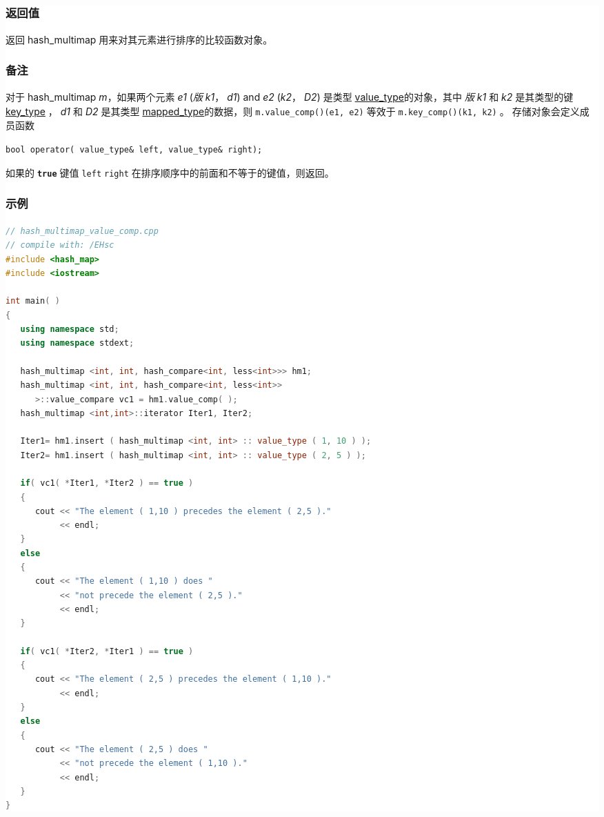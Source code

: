 ### <a name="return-value"></a>返回值

返回 hash_multimap 用来对其元素进行排序的比较函数对象。

### <a name="remarks"></a>备注

对于 hash_multimap *m*，如果两个元素 *e1* (*版 k1*， *d1*) and *e2* (*k2*， *D2*) 是类型 [value_type](#value_type)的对象，其中 *版 k1* 和 *k2* 是其类型的键 [key_type](#key_type) ， *d1* 和 *D2* 是其类型 [mapped_type](#mapped_type)的数据，则 `m.value_comp()(e1, e2)` 等效于 `m.key_comp()(k1, k2)` 。 存储对象会定义成员函数

`bool operator( value_type& left, value_type& right);`

如果的 **`true`** 键值 `left` `right` 在排序顺序中的前面和不等于的键值，则返回。

### <a name="example"></a>示例

```cpp
// hash_multimap_value_comp.cpp
// compile with: /EHsc
#include <hash_map>
#include <iostream>

int main( )
{
   using namespace std;
   using namespace stdext;

   hash_multimap <int, int, hash_compare<int, less<int>>> hm1;
   hash_multimap <int, int, hash_compare<int, less<int>>
      >::value_compare vc1 = hm1.value_comp( );
   hash_multimap <int,int>::iterator Iter1, Iter2;

   Iter1= hm1.insert ( hash_multimap <int, int> :: value_type ( 1, 10 ) );
   Iter2= hm1.insert ( hash_multimap <int, int> :: value_type ( 2, 5 ) );

   if( vc1( *Iter1, *Iter2 ) == true )
   {
      cout << "The element ( 1,10 ) precedes the element ( 2,5 )."
           << endl;
   }
   else
   {
      cout << "The element ( 1,10 ) does "
           << "not precede the element ( 2,5 )."
           << endl;
   }

   if( vc1( *Iter2, *Iter1 ) == true )
   {
      cout << "The element ( 2,5 ) precedes the element ( 1,10 )."
           << endl;
   }
   else
   {
      cout << "The element ( 2,5 ) does "
           << "not precede the element ( 1,10 )."
           << endl;
   }
}
```
